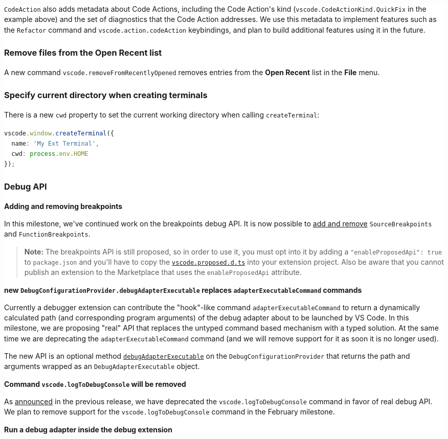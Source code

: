 `CodeAction` also adds metadata about Code Actions, including the Code Action's kind (`vscode.CodeActionKind.QuickFix` in the example above) and the set of diagnostics that the Code Action addresses. We use this metadata to implement features such as the `Refactor` command and `vscode.action.codeAction` keybindings, and plan to build additional features using it in the future.

### Remove files from the Open Recent list

A new command `vscode.removeFromRecentlyOpened` removes entries from the **Open Recent** list in the **File** menu.

### Specify current directory when creating terminals

There is a new `cwd` property to set the current working directory when calling `createTerminal`:

```ts
vscode.window.createTerminal({
  name: 'My Ext Terminal',
  cwd: process.env.HOME
});
```

### Debug API

**Adding and removing breakpoints**

In this milestone, we've continued work on the breakpoints debug API. It is now possible to [add and remove](https://github.com/microsoft/vscode/blob/7636a7d6f7d2749833f783e94fd3d48d6a1791cb/src/vs/vscode.proposed.d.ts#L282-L292) `SourceBreakpoints` and `FunctionBreakpoints`.

> **Note:** The breakpoints API is still proposed, so in order to use it, you must opt into it by adding a `"enableProposedApi": true` to `package.json` and you'll have to copy the [`vscode.proposed.d.ts`](https://github.com/microsoft/vscode/blob/master/src/vs/vscode.proposed.d.ts) into your extension project. Also be aware that you cannot publish an extension to the Marketplace that uses the `enableProposedApi` attribute.

**new `DebugConfigurationProvider.debugAdapterExecutable` replaces `adapterExecutableCommand` commands**

Currently a debugger extension can contribute the "hook"-like command `adapterExecutableCommand` to return a dynamically calculated path (and corresponding program arguments) of the debug adapter about to be launched by VS Code. In this milestone, we are proposing "real" API that replaces the untyped command based mechanism with a typed solution. At the same time we are deprecating the `adapterExecutableCommand` command (and we will remove support for it as soon it is no longer used).

The new API is an optional method [`debugAdapterExecutable`](https://github.com/microsoft/vscode/blob/7636a7d6f7d2749833f783e94fd3d48d6a1791cb/src/vs/vscode.proposed.d.ts#L388-L395) on the `DebugConfigurationProvider` that returns the path and arguments wrapped as an `DebugAdapterExecutable` object.

**Command `vscode.logToDebugConsole` will be removed**

As [announced](https://code.visualstudio.com/updates/v1_18#_debug-api-updates) in the previous release, we have deprecated the  `vscode.logToDebugConsole` command in favor of real debug API. We plan to remove support for the `vscode.logToDebugConsole` command in the February milestone.

**Run a debug adapter inside the debug extension**
